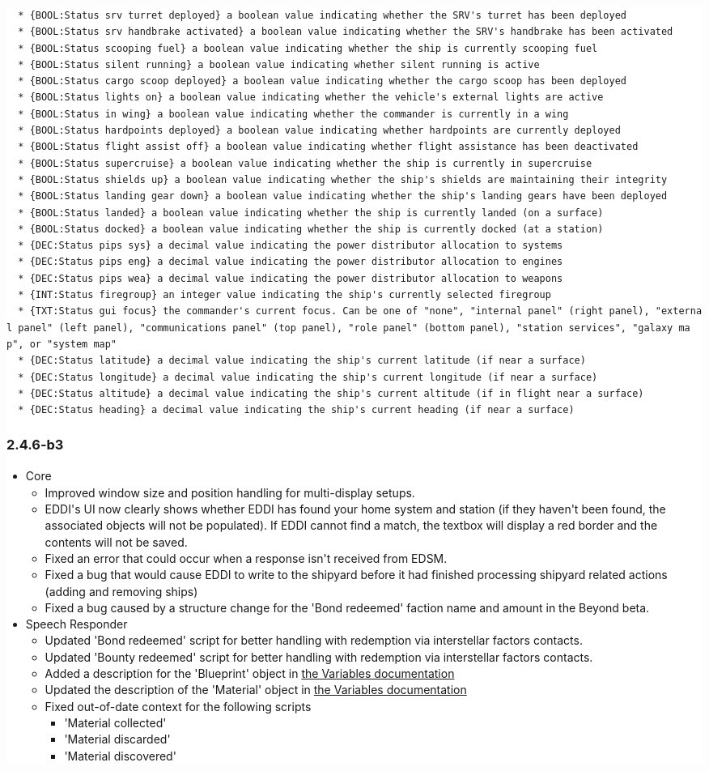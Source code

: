       * {BOOL:Status srv turret deployed} a boolean value indicating whether the SRV's turret has been deployed
      * {BOOL:Status srv handbrake activated} a boolean value indicating whether the SRV's handbrake has been activated
      * {BOOL:Status scooping fuel} a boolean value indicating whether the ship is currently scooping fuel
      * {BOOL:Status silent running} a boolean value indicating whether silent running is active
      * {BOOL:Status cargo scoop deployed} a boolean value indicating whether the cargo scoop has been deployed
      * {BOOL:Status lights on} a boolean value indicating whether the vehicle's external lights are active
      * {BOOL:Status in wing} a boolean value indicating whether the commander is currently in a wing
      * {BOOL:Status hardpoints deployed} a boolean value indicating whether hardpoints are currently deployed
      * {BOOL:Status flight assist off} a boolean value indicating whether flight assistance has been deactivated
      * {BOOL:Status supercruise} a boolean value indicating whether the ship is currently in supercruise
      * {BOOL:Status shields up} a boolean value indicating whether the ship's shields are maintaining their integrity
      * {BOOL:Status landing gear down} a boolean value indicating whether the ship's landing gears have been deployed
      * {BOOL:Status landed} a boolean value indicating whether the ship is currently landed (on a surface)
      * {BOOL:Status docked} a boolean value indicating whether the ship is currently docked (at a station)
      * {DEC:Status pips sys} a decimal value indicating the power distributor allocation to systems
      * {DEC:Status pips eng} a decimal value indicating the power distributor allocation to engines
      * {DEC:Status pips wea} a decimal value indicating the power distributor allocation to weapons
      * {INT:Status firegroup} an integer value indicating the ship's currently selected firegroup
      * {TXT:Status gui focus} the commander's current focus. Can be one of "none", "internal panel" (right panel), "external panel" (left panel), "communications panel" (top panel), "role panel" (bottom panel), "station services", "galaxy map", or "system map"
      * {DEC:Status latitude} a decimal value indicating the ship's current latitude (if near a surface)
      * {DEC:Status longitude} a decimal value indicating the ship's current longitude (if near a surface)
      * {DEC:Status altitude} a decimal value indicating the ship's current altitude (if in flight near a surface)
      * {DEC:Status heading} a decimal value indicating the ship's current heading (if near a surface)

### 2.4.6-b3
  * Core
    * Improved window size and position handling for multi-display setups. 
    * EDDI's UI now clearly shows whether EDDI has found your home system and station (if they haven't been found, the associated objects will not be populated). If EDDI cannot find a match, the textbox will display a red border and the contents will not be saved.
    * Fixed an error that could occur when a response isn't received from EDSM.
    * Fixed a bug that would cause EDDI to write to the shipyard before it had finished processing shipyard related actions (adding and removing ships)
    * Fixed a bug caused by a structure change for the 'Bond redeemed' faction name and amount in the Beyond beta.
  * Speech Responder
    * Updated 'Bond redeemed' script for better handling with redemption via interstellar factors contacts.
    * Updated 'Bounty redeemed' script for better handling with redemption via interstellar factors contacts.
    * Added a description for the 'Blueprint' object in [the Variables documentation](https://github.com/EDCD/EDDI/blob/master/SpeechResponder/Variables.md)
    * Updated the description of the 'Material' object in [the Variables documentation](https://github.com/EDCD/EDDI/blob/master/SpeechResponder/Variables.md)
    * Fixed out-of-date context for the following scripts
      * 'Material collected' 
      * 'Material discarded' 
      * 'Material discovered' 